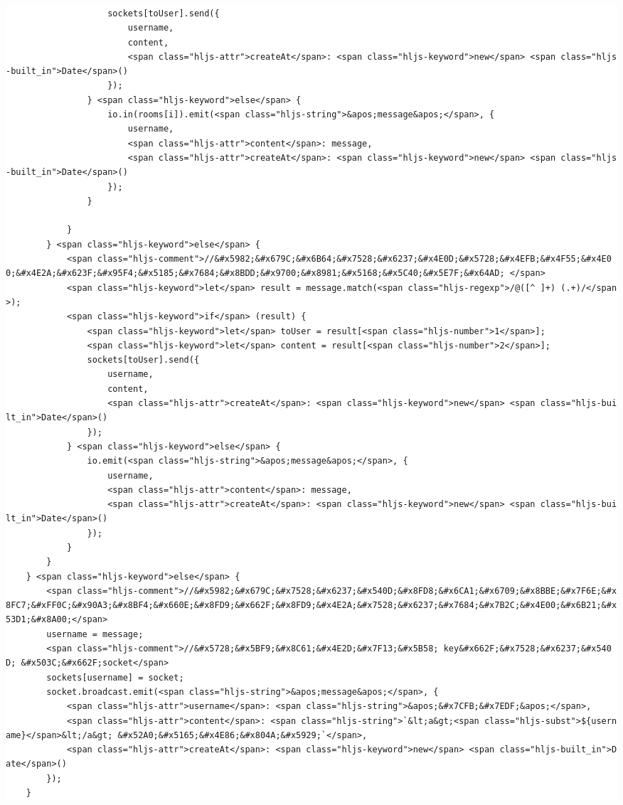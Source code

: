                         sockets[toUser].send({
                            username,
                            content,
                            <span class="hljs-attr">createAt</span>: <span class="hljs-keyword">new</span> <span class="hljs-built_in">Date</span>()
                        });
                    } <span class="hljs-keyword">else</span> {
                        io.in(rooms[i]).emit(<span class="hljs-string">&apos;message&apos;</span>, {
                            username,
                            <span class="hljs-attr">content</span>: message,
                            <span class="hljs-attr">createAt</span>: <span class="hljs-keyword">new</span> <span class="hljs-built_in">Date</span>()
                        });
                    }

                }
            } <span class="hljs-keyword">else</span> {
                <span class="hljs-comment">//&#x5982;&#x679C;&#x6B64;&#x7528;&#x6237;&#x4E0D;&#x5728;&#x4EFB;&#x4F55;&#x4E00;&#x4E2A;&#x623F;&#x95F4;&#x5185;&#x7684;&#x8BDD;&#x9700;&#x8981;&#x5168;&#x5C40;&#x5E7F;&#x64AD; </span>
                <span class="hljs-keyword">let</span> result = message.match(<span class="hljs-regexp">/@([^ ]+) (.+)/</span>);
                <span class="hljs-keyword">if</span> (result) {
                    <span class="hljs-keyword">let</span> toUser = result[<span class="hljs-number">1</span>];
                    <span class="hljs-keyword">let</span> content = result[<span class="hljs-number">2</span>];
                    sockets[toUser].send({
                        username,
                        content,
                        <span class="hljs-attr">createAt</span>: <span class="hljs-keyword">new</span> <span class="hljs-built_in">Date</span>()
                    });
                } <span class="hljs-keyword">else</span> {
                    io.emit(<span class="hljs-string">&apos;message&apos;</span>, {
                        username,
                        <span class="hljs-attr">content</span>: message,
                        <span class="hljs-attr">createAt</span>: <span class="hljs-keyword">new</span> <span class="hljs-built_in">Date</span>()
                    });
                }
            }
        } <span class="hljs-keyword">else</span> {
            <span class="hljs-comment">//&#x5982;&#x679C;&#x7528;&#x6237;&#x540D;&#x8FD8;&#x6CA1;&#x6709;&#x8BBE;&#x7F6E;&#x8FC7;&#xFF0C;&#x90A3;&#x8BF4;&#x660E;&#x8FD9;&#x662F;&#x8FD9;&#x4E2A;&#x7528;&#x6237;&#x7684;&#x7B2C;&#x4E00;&#x6B21;&#x53D1;&#x8A00;</span>
            username = message;
            <span class="hljs-comment">//&#x5728;&#x5BF9;&#x8C61;&#x4E2D;&#x7F13;&#x5B58; key&#x662F;&#x7528;&#x6237;&#x540D; &#x503C;&#x662F;socket</span>
            sockets[username] = socket;
            socket.broadcast.emit(<span class="hljs-string">&apos;message&apos;</span>, {
                <span class="hljs-attr">username</span>: <span class="hljs-string">&apos;&#x7CFB;&#x7EDF;&apos;</span>,
                <span class="hljs-attr">content</span>: <span class="hljs-string">`&lt;a&gt;<span class="hljs-subst">${username}</span>&lt;/a&gt; &#x52A0;&#x5165;&#x4E86;&#x804A;&#x5929;`</span>,
                <span class="hljs-attr">createAt</span>: <span class="hljs-keyword">new</span> <span class="hljs-built_in">Date</span>()
            });
        }
